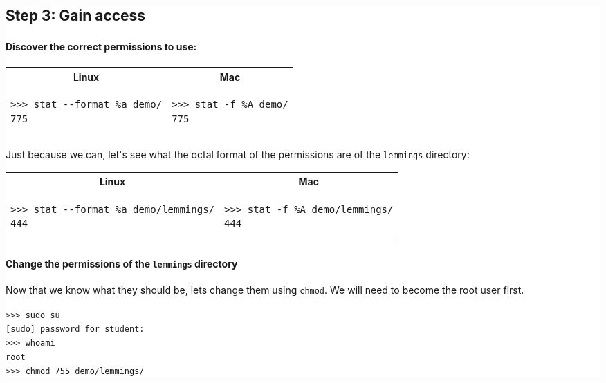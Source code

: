 ## Step 3: Gain access

#### Discover the correct permissions to use:

<table>
<th>Linux</th> <th>Mac</th>
<tr>
<td>
<pre>
>>> stat --format %a demo/
775
</pre>
</td>
<td>
<pre>
>>> stat -f %A demo/
775
</pre>
</td>
</table>

Just because we can, let's see what the octal format of the permissions are of the `lemmings` directory:

<table>
<th>Linux</th> <th>Mac</th>
<tr>
<td>
<pre>
>>> stat --format %a demo/lemmings/
444
</pre>
</td>
<td>
<pre>
>>> stat -f %A demo/lemmings/
444
</pre>
</td>
</table>

#### Change the permissions of the `lemmings` directory

Now that we know what they should be, lets change them using `chmod`.  We will need to become the root user first.

```
>>> sudo su
[sudo] password for student:
>>> whoami
root
>>> chmod 755 demo/lemmings/
```
